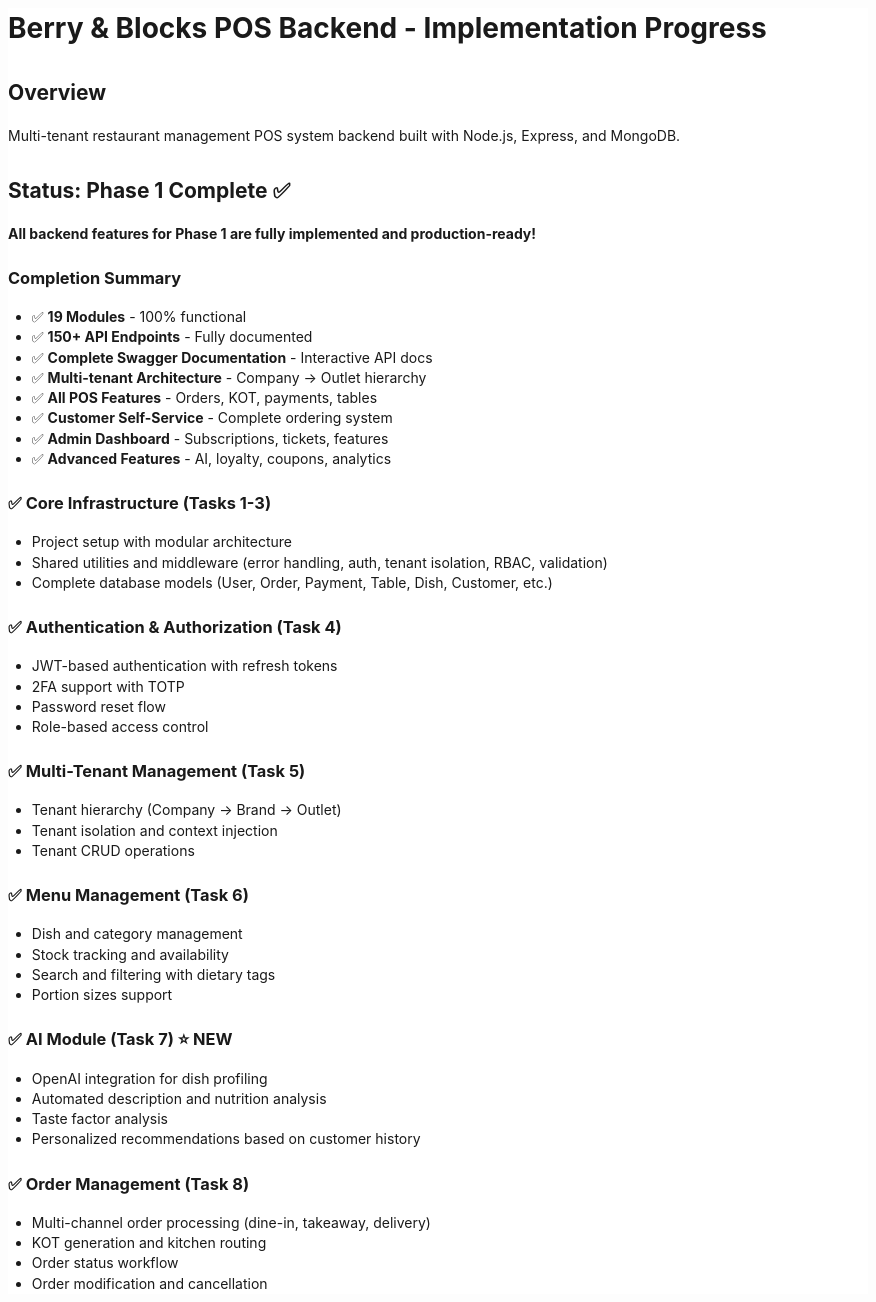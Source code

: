 # Berry & Blocks POS Backend - Implementation Progress

## Overview
Multi-tenant restaurant management POS system backend built with Node.js, Express, and MongoDB.

## Status: Phase 1 Complete ✅

**All backend features for Phase 1 are fully implemented and production-ready!**

### Completion Summary
- ✅ **19 Modules** - 100% functional
- ✅ **150+ API Endpoints** - Fully documented
- ✅ **Complete Swagger Documentation** - Interactive API docs
- ✅ **Multi-tenant Architecture** - Company → Outlet hierarchy
- ✅ **All POS Features** - Orders, KOT, payments, tables
- ✅ **Customer Self-Service** - Complete ordering system
- ✅ **Admin Dashboard** - Subscriptions, tickets, features
- ✅ **Advanced Features** - AI, loyalty, coupons, analytics

### ✅ Core Infrastructure (Tasks 1-3)
- Project setup with modular architecture
- Shared utilities and middleware (error handling, auth, tenant isolation, RBAC, validation)
- Complete database models (User, Order, Payment, Table, Dish, Customer, etc.)

### ✅ Authentication & Authorization (Task 4)
- JWT-based authentication with refresh tokens
- 2FA support with TOTP
- Password reset flow
- Role-based access control

### ✅ Multi-Tenant Management (Task 5)
- Tenant hierarchy (Company → Brand → Outlet)
- Tenant isolation and context injection
- Tenant CRUD operations

### ✅ Menu Management (Task 6)
- Dish and category management
- Stock tracking and availability
- Search and filtering with dietary tags
- Portion sizes support

### ✅ AI Module (Task 7) ⭐ NEW
- OpenAI integration for dish profiling
- Automated description and nutrition analysis
- Taste factor analysis
- Personalized recommendations based on customer history

### ✅ Order Management (Task 8)
- Multi-channel order processing (dine-in, takeaway, delivery)
- KOT generation and kitchen routing
- Order status workflow
- Order modification and cancellation
